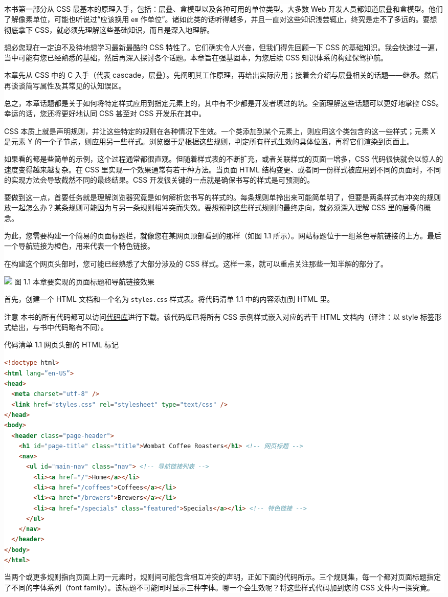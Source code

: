本书第一部分从 CSS 最基本的原理入手，包括：层叠、盒模型以及各种可用的单位类型。大多数 Web 开发人员都知道层叠和盒模型。他们了解像素单位，可能也听说过“应该换用 `em` 作单位”。诸如此类的话听得越多，并且一直对这些知识浅尝辄止，终究是走不了多远的。要想彻底拿下 CSS，就必须先理解这些基础知识，而且是深入地理解。

想必您现在一定迫不及待地想学习最新最酷的 CSS 特性了。它们确实令人兴奋，但我们得先回顾一下 CSS 的基础知识。我会快速过一遍，当中可能有您已经熟悉的基础，然后再深入探讨各个话题。本章旨在强基固本，为您后续 CSS 知识体系的构建保驾护航。

本章先从 CSS 中的 C 入手（代表 cascade，层叠）。先阐明其工作原理，再给出实际应用；接着会介绍与层叠相关的话题——继承。然后再谈谈简写属性及其常见的认知误区。

总之，本章话题都是关于如何将特定样式应用到指定元素上的，其中有不少都是开发者填过的坑。全面理解这些话题可以更好地掌控 CSS。幸运的话，您还将更好地认同 CSS 甚至对 CSS 开发乐在其中。

CSS 本质上就是声明规则，并让这些特定的规则在各种情况下生效。一个类添加到某个元素上，则应用这个类包含的这一些样式；元素 X 是元素 Y 的一个子节点，则应用另一些样式。浏览器于是根据这些规则，判定所有样式生效的具体位置，再将它们渲染到页面上。

如果看的都是些简单的示例，这个过程通常都很直观。但随着样式表的不断扩充，或者关联样式的页面一增多，CSS 代码很快就会以惊人的速度变得越来越复杂。在 CSS 里实现一个效果通常有若干种方法。当页面 HTML 结构变更、或者同一份样式被应用到不同的页面时，不同的实现方法会导致截然不同的最终结果。CSS 开发很关键的一点就是确保书写的样式是可预测的。

要做到这一点，首要任务就是理解浏览器究竟是如何解析您书写的样式的。每条规则单拎出来可能简单明了，但要是两条样式有冲突的规则放一起怎么办？某条规则可能因为与另一条规则相冲突而失效。要想预判这些样式规则的最终走向，就必须深入理解 CSS 里的层叠的概念。

为此，您需要构建一个简易的页面标题栏，就像您在某网页顶部看到的那样（如图 1.1 所示）。网站标题位于一组茶色导航链接的上方。最后一个导航链接为橙色，用来代表一个特色链接。

在构建这个网页头部时，您可能已经熟悉了大部分涉及的 CSS 样式。这样一来，就可以重点关注那些一知半解的部分了。

![](https://i-blog.csdnimg.cn/blog_migrate/b1deac246034b253a5174d37e1c489be.png#pic_center)
图 1.1 本章要实现的页面标题和导航链接效果

首先，创建一个 HTML 文档和一个名为 `styles.css` 样式表。将代码清单 1.1 中的内容添加到 HTML 里。

注意
本书的所有代码都可以访问[代码库](https://github.com/CSSInDepth/css-in-depth-2)进行下载。该代码库已将所有 CSS 示例样式嵌入对应的若干 HTML 文档内（译注：以 style 标签形式给出，与书中代码略有不同）。

代码清单 1.1 网页头部的 HTML 标记

```html
<!doctype html>
<html lang=”en-US”>
<head>
  <meta charset="utf-8" />
  <link href="styles.css" rel="stylesheet" type="text/css" />
</head>
<body>
  <header class="page-header">
    <h1 id="page-title" class="title">Wombat Coffee Roasters</h1> <!-- 网页标题 -->
    <nav>
      <ul id="main-nav" class="nav"> <!-- 导航链接列表 -->
        <li><a href="/">Home</a></li>
        <li><a href="/coffees">Coffees</a></li>
        <li><a href="/brewers">Brewers</a></li>
        <li><a href="/specials" class="featured">Specials</a></li> <!-- 特色链接 -->
      </ul>
    </nav>
  </header>
</body>
</html>
```
当两个或更多规则指向页面上同一元素时，规则间可能包含相互冲突的声明，正如下面的代码所示。三个规则集，每一个都对页面标题指定了不同的字体系列（font family）。该标题不可能同时显示三种字体。哪一个会生效呢？将这些样式代码加到您的 CSS 文件内一探究竟。
